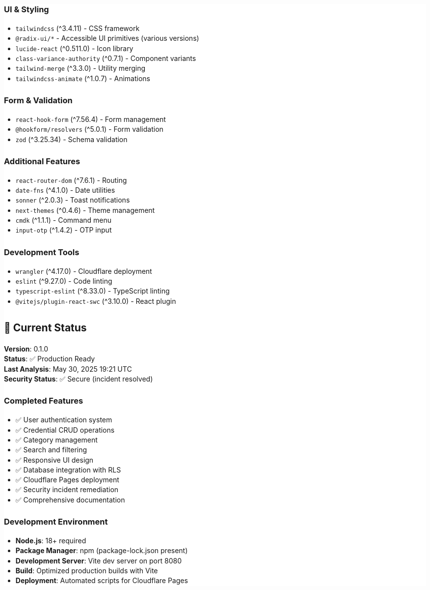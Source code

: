 ### **UI & Styling**
- `tailwindcss` (^3.4.11) - CSS framework
- `@radix-ui/*` - Accessible UI primitives (various versions)
- `lucide-react` (^0.511.0) - Icon library
- `class-variance-authority` (^0.7.1) - Component variants
- `tailwind-merge` (^3.3.0) - Utility merging
- `tailwindcss-animate` (^1.0.7) - Animations

### **Form & Validation**
- `react-hook-form` (^7.56.4) - Form management
- `@hookform/resolvers` (^5.0.1) - Form validation
- `zod` (^3.25.34) - Schema validation

### **Additional Features**
- `react-router-dom` (^7.6.1) - Routing
- `date-fns` (^4.1.0) - Date utilities
- `sonner` (^2.0.3) - Toast notifications
- `next-themes` (^0.4.6) - Theme management
- `cmdk` (^1.1.1) - Command menu
- `input-otp` (^1.4.2) - OTP input

### **Development Tools**
- `wrangler` (^4.17.0) - Cloudflare deployment
- `eslint` (^9.27.0) - Code linting
- `typescript-eslint` (^8.33.0) - TypeScript linting
- `@vitejs/plugin-react-swc` (^3.10.0) - React plugin

## 🚀 Current Status

**Version**: 0.1.0  
**Status**: ✅ Production Ready  
**Last Analysis**: May 30, 2025 19:21 UTC  
**Security Status**: ✅ Secure (incident resolved)

### **Completed Features**
- ✅ User authentication system
- ✅ Credential CRUD operations
- ✅ Category management
- ✅ Search and filtering
- ✅ Responsive UI design
- ✅ Database integration with RLS
- ✅ Cloudflare Pages deployment
- ✅ Security incident remediation
- ✅ Comprehensive documentation

### **Development Environment**
- **Node.js**: 18+ required
- **Package Manager**: npm (package-lock.json present)
- **Development Server**: Vite dev server on port 8080
- **Build**: Optimized production builds with Vite
- **Deployment**: Automated scripts for Cloudflare Pages
